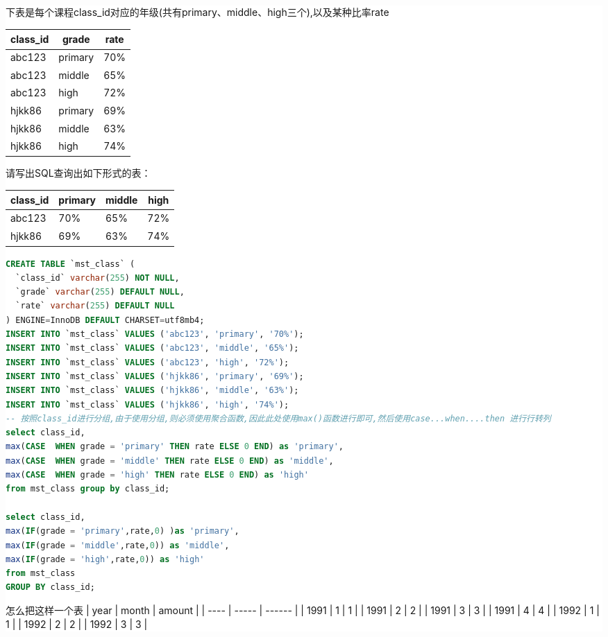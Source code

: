 
下表是每个课程class_id对应的年级(共有primary、middle、high三个),以及某种比率rate

| class_id | grade   | rate |
| -------- | ------- | ---- |
| abc123   | primary | 70%  |
| abc123   | middle  | 65%  |
| abc123   | high    | 72%  |
| hjkk86   | primary | 69%  |
| hjkk86   | middle  | 63%  |
| hjkk86   | high    | 74%  |

请写出SQL查询出如下形式的表：

| class_id | primary | middle | high |
| -------- | ------- | ------ | ---- |
| abc123   | 70%     | 65%    | 72%  |
| hjkk86   | 69%     | 63%    | 74%  |

```sql
CREATE TABLE `mst_class` (
  `class_id` varchar(255) NOT NULL,
  `grade` varchar(255) DEFAULT NULL,
  `rate` varchar(255) DEFAULT NULL
) ENGINE=InnoDB DEFAULT CHARSET=utf8mb4;
INSERT INTO `mst_class` VALUES ('abc123', 'primary', '70%');
INSERT INTO `mst_class` VALUES ('abc123', 'middle', '65%');
INSERT INTO `mst_class` VALUES ('abc123', 'high', '72%');
INSERT INTO `mst_class` VALUES ('hjkk86', 'primary', '69%');
INSERT INTO `mst_class` VALUES ('hjkk86', 'middle', '63%');
INSERT INTO `mst_class` VALUES ('hjkk86', 'high', '74%');
-- 按照class_id进行分组,由于使用分组,则必须使用聚合函数,因此此处使用max()函数进行即可,然后使用case...when....then 进行行转列
select class_id,
max(CASE  WHEN grade = 'primary' THEN rate ELSE 0 END) as 'primary',
max(CASE  WHEN grade = 'middle' THEN rate ELSE 0 END) as 'middle',
max(CASE  WHEN grade = 'high' THEN rate ELSE 0 END) as 'high'
from mst_class group by class_id;

select class_id,
max(IF(grade = 'primary',rate,0) )as 'primary',
max(IF(grade = 'middle',rate,0)) as 'middle',
max(IF(grade = 'high',rate,0)) as 'high'
from mst_class 
GROUP BY class_id;
```

怎么把这样一个表
| year | month | amount |
| ---- | ----- | ------ |
| 1991 | 1     | 1    |
| 1991 | 2     | 2    |
| 1991 | 3     | 3    |
| 1991 | 4     | 4    |
| 1992 | 1     | 1    |
| 1992 | 2     | 2    |
| 1992 | 3     | 3    |